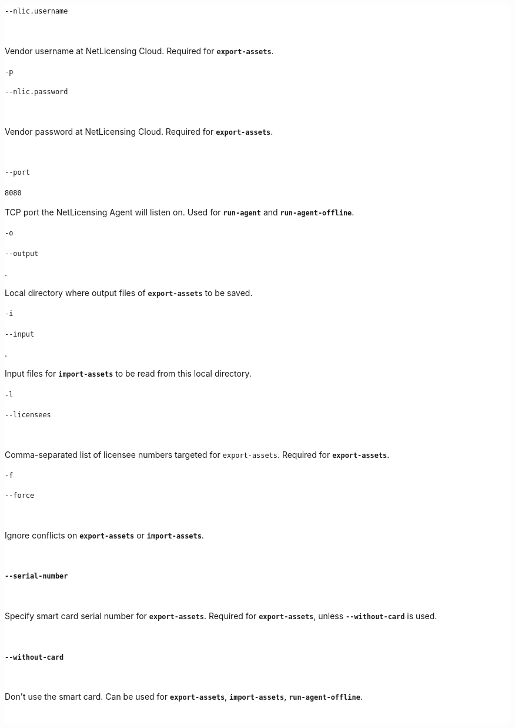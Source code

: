 <td><pre><code>--nlic.username</code></pre></td>
<td> </td>
<td><p>Vendor username at NetLicensing Cloud. Required for <strong><code>export-assets</code></strong>.</p></td>
</tr>
<tr class="even">
<td><pre><code>-p</code></pre></td>
<td><pre><code>--nlic.password</code></pre></td>
<td> </td>
<td><p>Vendor password at NetLicensing Cloud. Required for <strong><code>export-assets</code></strong>.</p></td>
</tr>
<tr class="odd">
<td> </td>
<td><p><code>--port</code></p></td>
<td><pre><code>8080</code></pre></td>
<td><p>TCP port the NetLicensing Agent will listen on. Used for <strong><code>run-agent</code></strong> and <strong><code>run-agent-offline</code></strong>.</p></td>
</tr>
<tr class="even">
<td><pre><code>-o</code></pre></td>
<td><pre><code>--output</code></pre></td>
<td>.</td>
<td><p>Local directory where output files of <strong><code>export-assets</code></strong> to be saved.</p></td>
</tr>
<tr class="odd">
<td><pre><code>-i</code></pre></td>
<td><pre><code>--input</code></pre></td>
<td>.</td>
<td><p>Input files for <strong><code>import-assets</code></strong> to be read from this local directory.</p></td>
</tr>
<tr class="even">
<td><pre><code>-l</code></pre></td>
<td><pre><code>--licensees</code></pre></td>
<td> </td>
<td><p>Comma-separated list of licensee numbers targeted for <code>export-assets</code>. Required for <strong><code>export-assets</code></strong>.</p></td>
</tr>
<tr class="odd">
<td><pre><code>-f</code></pre></td>
<td><pre><code>--force</code></pre></td>
<td> </td>
<td><p>Ignore conflicts on <strong><code>export-assets</code></strong> or <strong><code>import-assets</code></strong>.</p></td>
</tr>
<tr class="even">
<td> </td>
<td><p><strong><code>--serial-number</code></strong></p></td>
<td> </td>
<td><p>Specify smart card serial number for <strong><code>export-assets</code></strong>. <span>Required for </span><strong><code>export-assets</code></strong><span>, unless </span><strong><code>--without-card</code></strong> is used.</p></td>
</tr>
<tr class="odd">
<td> </td>
<td><p><strong><code>--without-card</code></strong></p></td>
<td> </td>
<td><p>Don't use the smart card. Can be used for <strong><code>export-assets</code></strong>, <strong><code>import-assets</code></strong>, <strong><code>run-agent-offline</code></strong>.</p></td>
</tr>
<tr class="even">
<td> </td>